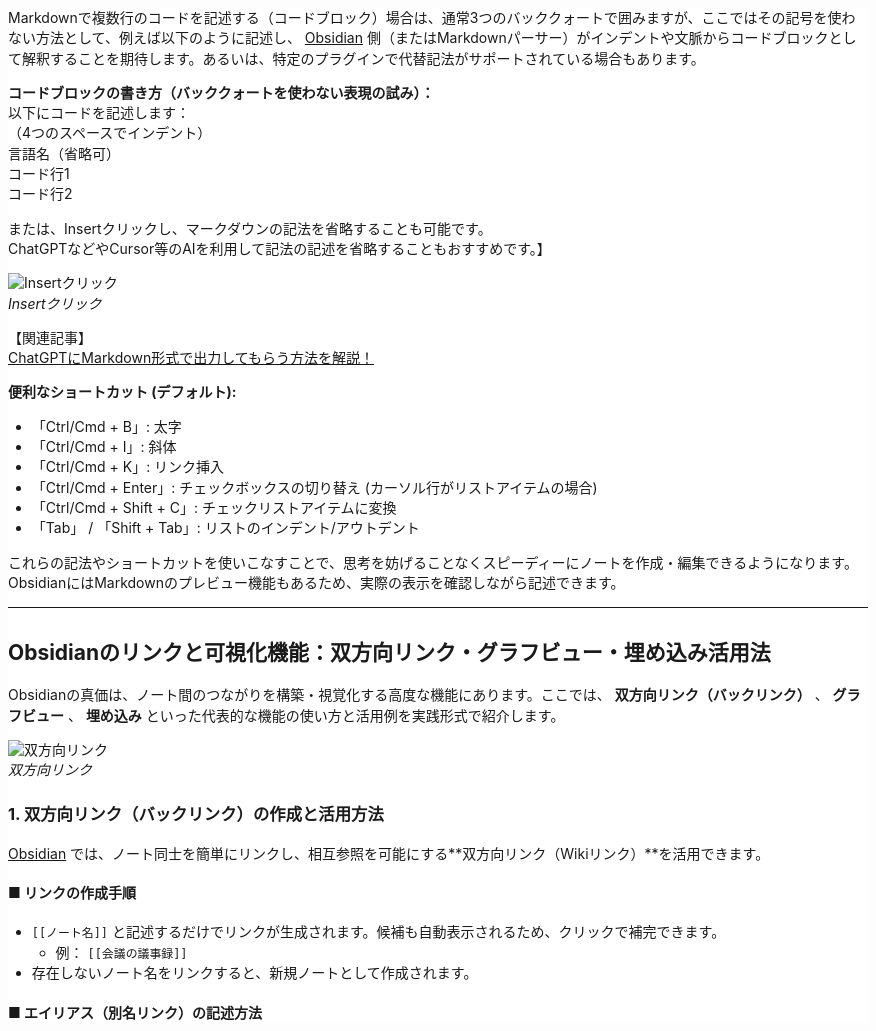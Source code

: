 Markdownで複数行のコードを記述する（コードブロック）場合は、通常3つのバッククォートで囲みますが、ここではその記号を使わない方法として、例えば以下のように記述し、 [Obsidian](https://www.ai-souken.com/article/#) 側（またはMarkdownパーサー）がインデントや文脈からコードブロックとして解釈することを期待します。あるいは、特定のプラグインで代替記法がサポートされている場合もあります。

**コードブロックの書き方（バッククォートを使わない表現の試み）：**  
以下にコードを記述します：  
（4つのスペースでインデント）  
言語名（省略可）  
コード行1  
コード行2

または、Insertクリックし、マークダウンの記法を省略することも可能です。  
ChatGPTなどやCursor等のAIを利用して記法の記述を省略することもおすすめです。】

![Insertクリック](https://aisouken.blob.core.windows.net/article/10289/Insert%E3%82%AF%E3%83%AA%E3%83%83%E3%82%AF.webp)  
*Insertクリック*

【関連記事】  
[ChatGPTにMarkdown形式で出力してもらう方法を解説！](https://www.ai-souken.com/article/markdown-output-in-chatgpt)

**便利なショートカット (デフォルト):**

- 「Ctrl/Cmd + B」: 太字
- 「Ctrl/Cmd + I」: 斜体
- 「Ctrl/Cmd + K」: リンク挿入
- 「Ctrl/Cmd + Enter」: チェックボックスの切り替え (カーソル行がリストアイテムの場合)
- 「Ctrl/Cmd + Shift + C」: チェックリストアイテムに変換
- 「Tab」 / 「Shift + Tab」: リストのインデント/アウトデント

これらの記法やショートカットを使いこなすことで、思考を妨げることなくスピーディーにノートを作成・編集できるようになります。ObsidianにはMarkdownのプレビュー機能もあるため、実際の表示を確認しながら記述できます。

---

## Obsidianのリンクと可視化機能：双方向リンク・グラフビュー・埋め込み活用法

Obsidianの真価は、ノート間のつながりを構築・視覚化する高度な機能にあります。ここでは、 **双方向リンク（バックリンク）** 、 **グラフビュー** 、 **埋め込み** といった代表的な機能の使い方と活用例を実践形式で紹介します。

![双方向リンク](https://aisouken.blob.core.windows.net/article/10289/%E5%8F%8C%E6%96%B9%E5%90%91%E3%83%AA%E3%83%B3%E3%82%AF.webp)  
*双方向リンク*

### 1\. 双方向リンク（バックリンク）の作成と活用方法

[Obsidian](https://www.ai-souken.com/article/#) では、ノート同士を簡単にリンクし、相互参照を可能にする\*\*双方向リンク（Wikiリンク）\*\*を活用できます。

#### ■ リンクの作成手順

- `[[ノート名]]` と記述するだけでリンクが生成されます。候補も自動表示されるため、クリックで補完できます。
	- 例： `[[会議の議事録]]`
- 存在しないノート名をリンクすると、新規ノートとして作成されます。

#### ■ エイリアス（別名リンク）の記述方法
